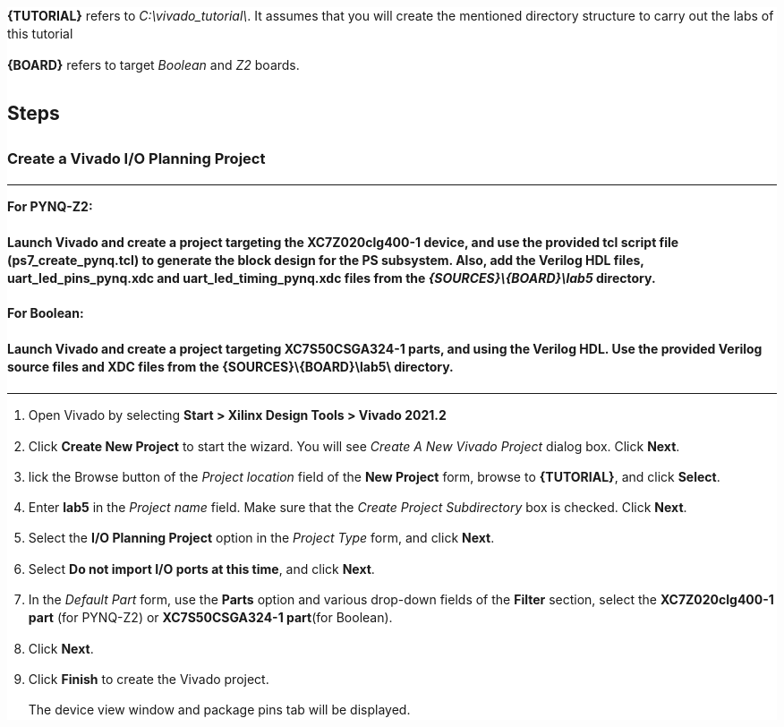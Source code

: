 **{TUTORIAL}** refers to *C:\vivado_tutorial\\*. It assumes that you will create the mentioned directory structure to carry out the labs of this tutorial

**{BOARD}** refers to target *Boolean* and *Z2* boards. 

## Steps

### Create a Vivado I/O Planning Project

---

**For PYNQ-Z2:**

#### Launch Vivado and create a project targeting the XC7Z020clg400-1 device, and use the provided tcl script file (ps7_create_pynq.tcl) to generate the block design for the PS subsystem. Also, add the Verilog HDL files, uart_led_pins_pynq.xdc and uart_led_timing_pynq.xdc files from the *{SOURCES}\\{BOARD}\lab5* directory.

**For Boolean:**

#### Launch Vivado and create a project targeting XC7S50CSGA324-1 parts, and using the Verilog HDL. Use the provided Verilog source files and XDC  files from the **{SOURCES}**\\{BOARD}\lab5\ directory.

---

1. Open Vivado by selecting **Start > Xilinx Design Tools > Vivado 2021.2**

2. Click **Create New Project** to start the wizard. You will see *Create A New Vivado Project* dialog box. Click **Next**.

3. lick the Browse button of the *Project location* field of the **New Project** form, browse to **{TUTORIAL}**, and click **Select**.

4. Enter **lab5** in the *Project name* field. Make sure that the *Create Project Subdirectory* box is checked. Click **Next**.

5. Select the **I/O Planning Project** option in the *Project Type* form, and click **Next**.

6. Select **Do not import I/O ports at this time**, and click **Next**.

7. In the *Default Part* form, use the **Parts** option and various drop-down fields of the **Filter** section, select the **XC7Z020clg400-1 part** (for PYNQ-Z2) or **XC7S50CSGA324-1 part**(for Boolean).

8. Click **Next**.

9. Click **Finish** to create the Vivado project.

   The device view window and package pins tab will be displayed.

